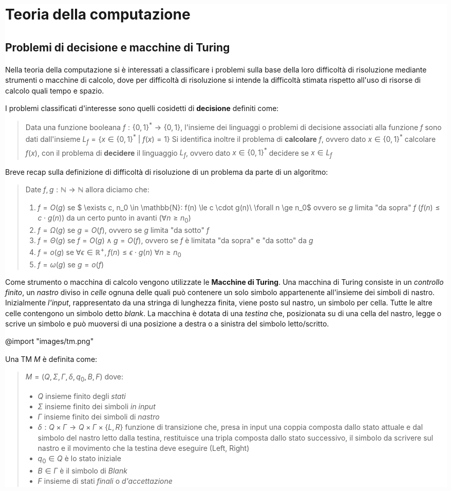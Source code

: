 # Teoria della computazione

## Problemi di decisione e macchine di Turing

Nella teoria della computazione si è interessati a classificare i problemi sulla base della loro difficoltà di risoluzione mediante strumenti o macchine di calcolo, dove per difficoltà di risoluzione si intende la difficoltà stimata rispetto all'uso di risorse di calcolo quali tempo e spazio.

I problemi classificati d'interesse sono quelli cosidetti di **decisione** definiti come:

> Data una funzione booleana $f:\{0,1\}^* \rightarrow \{0,1\}$, l'insieme dei linguaggi o problemi di decisione associati alla funzione $f$ sono dati dall'insieme $L_f = \{x \in \{0,1\}^*\ |\ f(x) = 1\}$
> Si identifica inoltre il problema di **calcolare** $f$, ovvero dato $x \in \{0,1\}^*$ calcolare $f(x)$, con il problema di **decidere** il linguaggio $L_f$, ovvero dato $x \in \{0,1\}^*$ decidere se $x \in L_f$

Breve recap sulla definizione di difficoltà di risoluzione di un problema da parte di un algoritmo:

> Date $f,g: \mathbb{N} \rightarrow \mathbb{N}$ allora diciamo che:
> 1. $f = O(g)$ se $  \exists c, n_0 \in \mathbb{N}: f(n) \le c \cdot g(n)\ \forall n \ge n_0$ ovvero se $g$ limita "da sopra" $f$ ($f(n) \le c \cdot g(n)$) da un certo punto in avanti ($\forall n \ge n_0$)
> 2. $f = \Omega(g)$ se $g = O(f)$, ovvero se $g$ limita "da sotto" $f$
> 3. $f = \Theta(g)$ se $f = O(g) \land g = O(f)$, ovvero se $f$ è limitata "da sopra" e "da sotto" da $g$
> 4. $f=o(g)$ se $\forall \epsilon \in \mathbb{R}^+, f(n) \le \epsilon \cdot g(n)\ \forall n \ge n_0$
> 5. $f = \omega(g)$ se $g = o(f)$

Come strumento o macchina di calcolo vengono utilizzate le **Macchine di Turing**.
Una macchina di Turing consiste in un *controllo finito*, un *nastro* diviso in *celle* ognuna delle quali può contenere un solo simbolo appartenente all'insieme dei simboli di nastro.
Inizialmente *l'input*, rappresentato da una stringa di lunghezza finita, viene posto sul nastro, un simbolo per cella. Tutte le altre celle contengono un simbolo detto *blank*.
La macchina è dotata di una *testina* che, posizionata su di una cella del nastro, legge o scrive un simbolo e può muoversi di una posizione a destra o a sinistra del simbolo letto/scritto.

@import "images/tm.png"

Una TM $M$ è definita come:

> $M=(Q, \Sigma, \Gamma, \delta, q_0, B, F)$ dove:
> * $Q$ insieme finito degli *stati*
> * $\Sigma$ insieme finito dei simboli *in input*
> * $\Gamma$ insieme finito dei simboli di *nastro*
> * $\delta:Q \times \Gamma \rightarrow Q \times \Gamma \times \{L, R\}$ funzione di transizione che, presa in input una coppia composta dallo stato attuale e dal simbolo del nastro letto dalla testina, restituisce una tripla composta dallo stato successivo, il simbolo da scrivere sul nastro e il movimento che la testina deve eseguire (Left, Right)
> * $q_0 \in Q$ è lo stato iniziale
> * $B \in \Gamma$ è il simbolo di *Blank*
> * $F$ insieme di stati *finali* o *d'accettazione*
